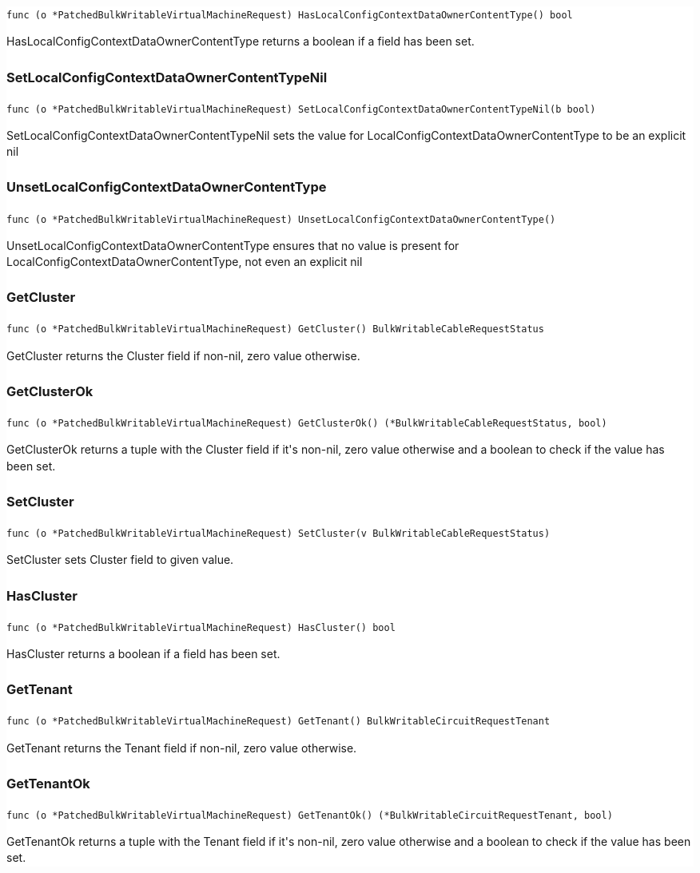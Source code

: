 `func (o *PatchedBulkWritableVirtualMachineRequest) HasLocalConfigContextDataOwnerContentType() bool`

HasLocalConfigContextDataOwnerContentType returns a boolean if a field has been set.

### SetLocalConfigContextDataOwnerContentTypeNil

`func (o *PatchedBulkWritableVirtualMachineRequest) SetLocalConfigContextDataOwnerContentTypeNil(b bool)`

 SetLocalConfigContextDataOwnerContentTypeNil sets the value for LocalConfigContextDataOwnerContentType to be an explicit nil

### UnsetLocalConfigContextDataOwnerContentType
`func (o *PatchedBulkWritableVirtualMachineRequest) UnsetLocalConfigContextDataOwnerContentType()`

UnsetLocalConfigContextDataOwnerContentType ensures that no value is present for LocalConfigContextDataOwnerContentType, not even an explicit nil
### GetCluster

`func (o *PatchedBulkWritableVirtualMachineRequest) GetCluster() BulkWritableCableRequestStatus`

GetCluster returns the Cluster field if non-nil, zero value otherwise.

### GetClusterOk

`func (o *PatchedBulkWritableVirtualMachineRequest) GetClusterOk() (*BulkWritableCableRequestStatus, bool)`

GetClusterOk returns a tuple with the Cluster field if it's non-nil, zero value otherwise
and a boolean to check if the value has been set.

### SetCluster

`func (o *PatchedBulkWritableVirtualMachineRequest) SetCluster(v BulkWritableCableRequestStatus)`

SetCluster sets Cluster field to given value.

### HasCluster

`func (o *PatchedBulkWritableVirtualMachineRequest) HasCluster() bool`

HasCluster returns a boolean if a field has been set.

### GetTenant

`func (o *PatchedBulkWritableVirtualMachineRequest) GetTenant() BulkWritableCircuitRequestTenant`

GetTenant returns the Tenant field if non-nil, zero value otherwise.

### GetTenantOk

`func (o *PatchedBulkWritableVirtualMachineRequest) GetTenantOk() (*BulkWritableCircuitRequestTenant, bool)`

GetTenantOk returns a tuple with the Tenant field if it's non-nil, zero value otherwise
and a boolean to check if the value has been set.
